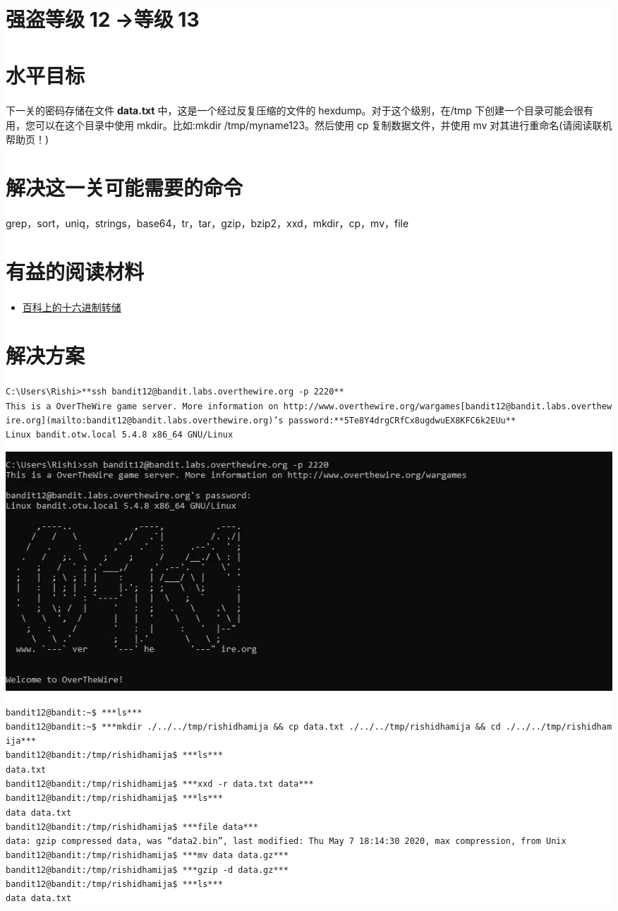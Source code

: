 # 强盗等级 12 →等级 13

# 水平目标

下一关的密码存储在文件 **data.txt** 中，这是一个经过反复压缩的文件的 hexdump。对于这个级别，在/tmp 下创建一个目录可能会很有用，您可以在这个目录中使用 mkdir。比如:mkdir /tmp/myname123。然后使用 cp 复制数据文件，并使用 mv 对其进行重命名(请阅读联机帮助页！)

# 解决这一关可能需要的命令

grep，sort，uniq，strings，base64，tr，tar，gzip，bzip2，xxd，mkdir，cp，mv，file

# 有益的阅读材料

*   [百科上的十六进制转储](https://en.wikipedia.org/wiki/Hex_dump)

# **解决方案**

```
C:\Users\Rishi>**ssh bandit12@bandit.labs.overthewire.org -p 2220**
This is a OverTheWire game server. More information on http://www.overthewire.org/wargames[bandit12@bandit.labs.overthewire.org](mailto:bandit12@bandit.labs.overthewire.org)’s password:**5Te8Y4drgCRfCx8ugdwuEX8KFC6k2EUu**
Linux bandit.otw.local 5.4.8 x86_64 GNU/Linux
```

![](img/777f6daff6d794dfc92518c29b17b4fe.png)

```
bandit12@bandit:~$ ***ls***
bandit12@bandit:~$ ***mkdir ./../../tmp/rishidhamija && cp data.txt ./../../tmp/rishidhamija && cd ./../../tmp/rishidhamija***
bandit12@bandit:/tmp/rishidhamija$ ***ls***
data.txt
bandit12@bandit:/tmp/rishidhamija$ ***xxd -r data.txt data***
bandit12@bandit:/tmp/rishidhamija$ ***ls***
data data.txt
bandit12@bandit:/tmp/rishidhamija$ ***file data***
data: gzip compressed data, was “data2.bin”, last modified: Thu May 7 18:14:30 2020, max compression, from Unix
bandit12@bandit:/tmp/rishidhamija$ ***mv data data.gz***
bandit12@bandit:/tmp/rishidhamija$ ***gzip -d data.gz***
bandit12@bandit:/tmp/rishidhamija$ ***ls***
data data.txt
```